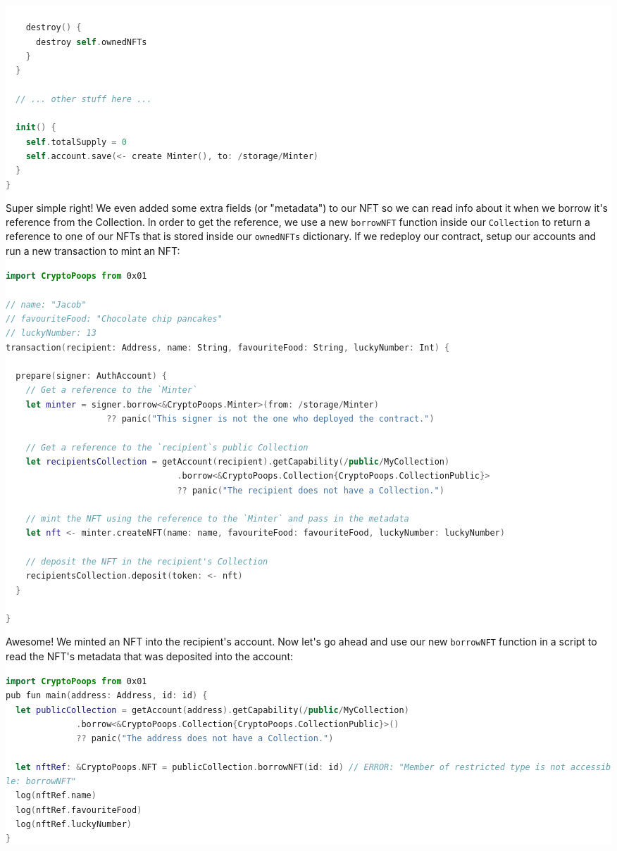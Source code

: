 ```swift

    destroy() {
      destroy self.ownedNFTs
    }
  }

  // ... other stuff here ...

  init() {
    self.totalSupply = 0
    self.account.save(<- create Minter(), to: /storage/Minter)
  }
}
```

Super simple right! We even added some extra fields (or "metadata") to our NFT so we can read info about it when we borrow it's reference from the Collection. In order to get the reference, we use a new `borrowNFT` function inside our `Collection` to return a reference to one of our NFTs that is stored inside our `ownedNFTs` dictionary. If we redeploy our contract, setup our accounts and run a new transaction to mint an NFT:

```swift
import CryptoPoops from 0x01

// name: "Jacob"
// favouriteFood: "Chocolate chip pancakes"
// luckyNumber: 13
transaction(recipient: Address, name: String, favouriteFood: String, luckyNumber: Int) {

  prepare(signer: AuthAccount) {
    // Get a reference to the `Minter`
    let minter = signer.borrow<&CryptoPoops.Minter>(from: /storage/Minter)
                    ?? panic("This signer is not the one who deployed the contract.")

    // Get a reference to the `recipient`s public Collection
    let recipientsCollection = getAccount(recipient).getCapability(/public/MyCollection)
                                  .borrow<&CryptoPoops.Collection{CryptoPoops.CollectionPublic}>
                                  ?? panic("The recipient does not have a Collection.")

    // mint the NFT using the reference to the `Minter` and pass in the metadata
    let nft <- minter.createNFT(name: name, favouriteFood: favouriteFood, luckyNumber: luckyNumber)

    // deposit the NFT in the recipient's Collection
    recipientsCollection.deposit(token: <- nft)
  }

}
```

Awesome! We minted an NFT into the recipient's account. Now let's go ahead and use our new `borrowNFT` function in a script to read the NFT's metadata that was deposited into the account:

```swift
import CryptoPoops from 0x01
pub fun main(address: Address, id: id) {
  let publicCollection = getAccount(address).getCapability(/public/MyCollection)
              .borrow<&CryptoPoops.Collection{CryptoPoops.CollectionPublic}>()
              ?? panic("The address does not have a Collection.")
  
  let nftRef: &CryptoPoops.NFT = publicCollection.borrowNFT(id: id) // ERROR: "Member of restricted type is not accessible: borrowNFT"
  log(nftRef.name)
  log(nftRef.favouriteFood)
  log(nftRef.luckyNumber)
}
```